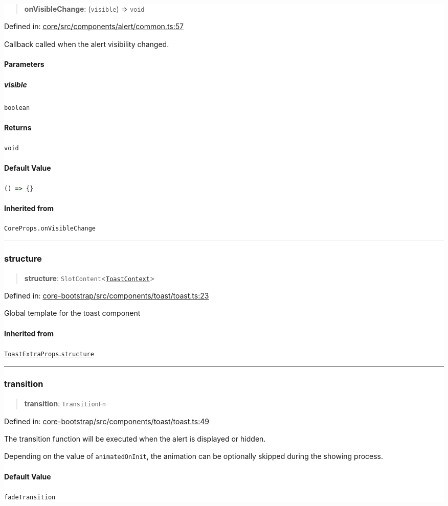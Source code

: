 > **onVisibleChange**: (`visible`) => `void`

Defined in: [core/src/components/alert/common.ts:57](https://github.com/AmadeusITGroup/AgnosUI/blob/863721bb9c0a8edf231e6372cee0ac10a1361a9b/core/src/components/alert/common.ts#L57)

Callback called when the alert visibility changed.

#### Parameters

##### visible

`boolean`

#### Returns

`void`

#### Default Value

```ts
() => {}
```

#### Inherited from

`CoreProps.onVisibleChange`

***

### structure

> **structure**: `SlotContent`\<[`ToastContext`](ToastContext.md)\>

Defined in: [core-bootstrap/src/components/toast/toast.ts:23](https://github.com/AmadeusITGroup/AgnosUI/blob/863721bb9c0a8edf231e6372cee0ac10a1361a9b/core-bootstrap/src/components/toast/toast.ts#L23)

Global template for the toast component

#### Inherited from

[`ToastExtraProps`](ToastExtraProps.md).[`structure`](ToastExtraProps.md#structure)

***

### transition

> **transition**: `TransitionFn`

Defined in: [core-bootstrap/src/components/toast/toast.ts:49](https://github.com/AmadeusITGroup/AgnosUI/blob/863721bb9c0a8edf231e6372cee0ac10a1361a9b/core-bootstrap/src/components/toast/toast.ts#L49)

The transition function will be executed when the alert is displayed or hidden.

Depending on the value of `animatedOnInit`, the animation can be optionally skipped during the showing process.

#### Default Value

`fadeTransition`
